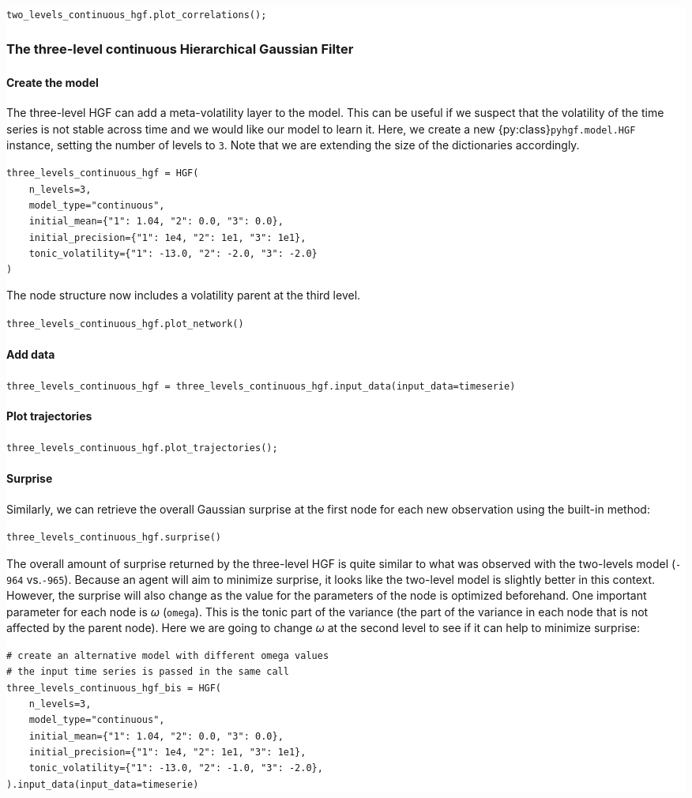 ```{code-cell} ipython3
two_levels_continuous_hgf.plot_correlations();
```

### The three-level continuous Hierarchical Gaussian Filter
#### Create the model
The three-level HGF can add a meta-volatility layer to the model. This can be useful if we suspect that the volatility of the time series is not stable across time and we would like our model to learn it. Here, we create a new {py:class}`pyhgf.model.HGF` instance, setting the number of levels to `3`. Note that we are extending the size of the dictionaries accordingly.

```{code-cell} ipython3
three_levels_continuous_hgf = HGF(
    n_levels=3,
    model_type="continuous",
    initial_mean={"1": 1.04, "2": 0.0, "3": 0.0},
    initial_precision={"1": 1e4, "2": 1e1, "3": 1e1},
    tonic_volatility={"1": -13.0, "2": -2.0, "3": -2.0}
)
```

The node structure now includes a volatility parent at the third level.

```{code-cell} ipython3
three_levels_continuous_hgf.plot_network()
```

#### Add data

```{code-cell} ipython3
three_levels_continuous_hgf = three_levels_continuous_hgf.input_data(input_data=timeserie)
```

#### Plot trajectories

```{code-cell} ipython3
three_levels_continuous_hgf.plot_trajectories();
```

#### Surprise
Similarly, we can retrieve the overall Gaussian surprise at the first node for each new observation using the built-in method:

```{code-cell} ipython3
three_levels_continuous_hgf.surprise()
```

The overall amount of surprise returned by the three-level HGF is quite similar to what was observed with the two-levels model (`-964` vs.`-965`). Because an agent will aim to minimize surprise, it looks like the two-level model is slightly better in this context. However, the surprise will also change as the value for the parameters of the node is optimized beforehand. One important parameter for each node is $\omega$ (`omega`). This is the tonic part of the variance (the part of the variance in each node that is not affected by the parent node). Here we are going to change $\omega$ at the second level to see if it can help to minimize surprise:

```{code-cell} ipython3
# create an alternative model with different omega values
# the input time series is passed in the same call
three_levels_continuous_hgf_bis = HGF(
    n_levels=3,
    model_type="continuous",
    initial_mean={"1": 1.04, "2": 0.0, "3": 0.0},
    initial_precision={"1": 1e4, "2": 1e1, "3": 1e1},
    tonic_volatility={"1": -13.0, "2": -1.0, "3": -2.0},
).input_data(input_data=timeserie)
```
